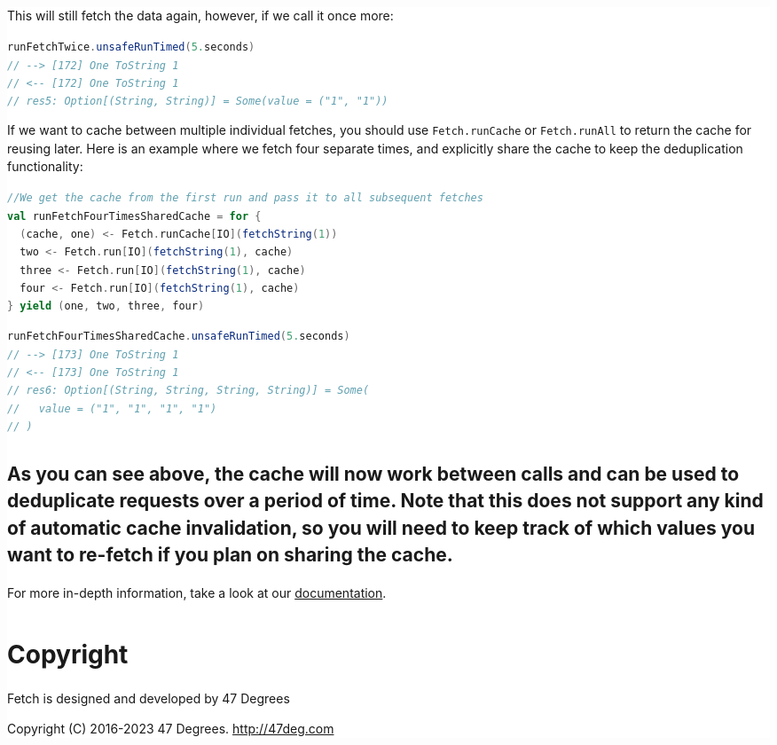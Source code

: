 This will still fetch the data again, however, if we call it once more:
```scala
runFetchTwice.unsafeRunTimed(5.seconds)
// --> [172] One ToString 1
// <-- [172] One ToString 1
// res5: Option[(String, String)] = Some(value = ("1", "1"))
```

If we want to cache between multiple individual fetches, you should use `Fetch.runCache` or `Fetch.runAll` to return the cache for reusing later.
Here is an example where we fetch four separate times, and explicitly share the cache to keep the deduplication functionality:

```scala
//We get the cache from the first run and pass it to all subsequent fetches
val runFetchFourTimesSharedCache = for {
  (cache, one) <- Fetch.runCache[IO](fetchString(1))
  two <- Fetch.run[IO](fetchString(1), cache)
  three <- Fetch.run[IO](fetchString(1), cache)
  four <- Fetch.run[IO](fetchString(1), cache)
} yield (one, two, three, four)
```
```scala
runFetchFourTimesSharedCache.unsafeRunTimed(5.seconds)
// --> [173] One ToString 1
// <-- [173] One ToString 1
// res6: Option[(String, String, String, String)] = Some(
//   value = ("1", "1", "1", "1")
// )
```

As you can see above, the cache will now work between calls and can be used to deduplicate requests over a period of time.
Note that this does not support any kind of automatic cache invalidation, so you will need to keep track of which values you want to re-fetch if you plan on sharing the cache.
---

For more in-depth information, take a look at our [documentation](https://xebia-functional.github.io/fetch/docs.html).

# Copyright

Fetch is designed and developed by 47 Degrees

Copyright (C) 2016-2023 47 Degrees. <http://47deg.com>
